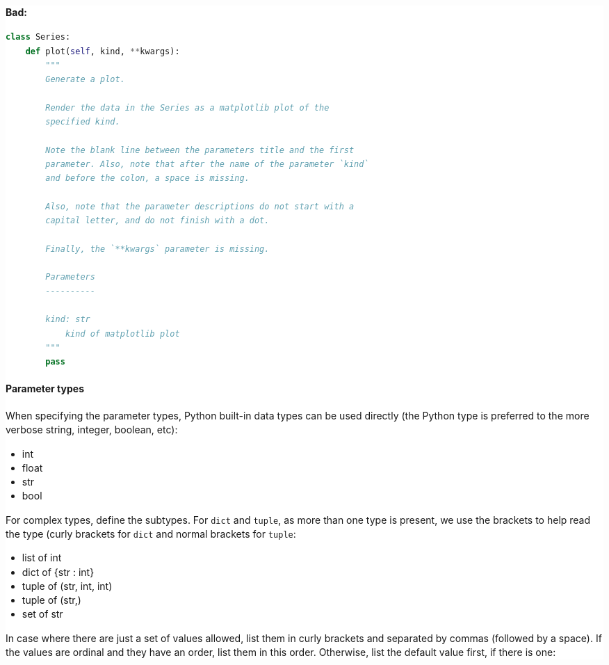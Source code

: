 **Bad:**

```python
class Series:
    def plot(self, kind, **kwargs):
        """
        Generate a plot.

        Render the data in the Series as a matplotlib plot of the
        specified kind.

        Note the blank line between the parameters title and the first
        parameter. Also, note that after the name of the parameter `kind`
        and before the colon, a space is missing.

        Also, note that the parameter descriptions do not start with a
        capital letter, and do not finish with a dot.

        Finally, the `**kwargs` parameter is missing.

        Parameters
        ----------

        kind: str
            kind of matplotlib plot
        """
        pass
```

#### Parameter types

When specifying the parameter types, Python built-in data types can be
used directly (the Python type is preferred to the more verbose string,
integer, boolean, etc):

-   int
-   float
-   str
-   bool

For complex types, define the subtypes. For ``dict`` and
``tuple``, as more than one type is present, we use the
brackets to help read the type (curly brackets for ``dict``
and normal brackets for ``tuple``:

-   list of int
-   dict of {str : int}
-   tuple of (str, int, int)
-   tuple of (str,)
-   set of str

In case where there are just a set of values allowed, list them in curly
brackets and separated by commas (followed by a space). If the values
are ordinal and they have an order, list them in this order. Otherwise,
list the default value first, if there is one:
